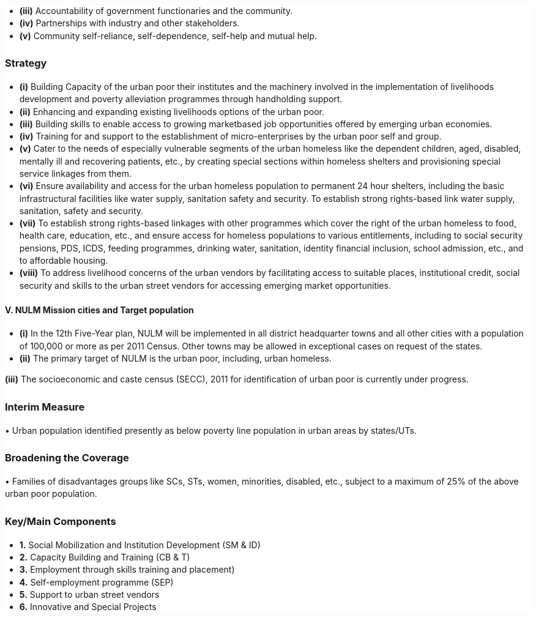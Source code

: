 - **(iii)** Accountability of government functionaries and the community.
- **(iv)** Partnerships with industry and other stakeholders.
- **(v)** Community self-reliance, self-dependence, self-help and mutual help.

### **Strategy**

- **(i)** Building Capacity of the urban poor their institutes and the machinery involved in the implementation of livelihoods development and poverty alleviation programmes through handholding support.
- **(ii)** Enhancing and expanding existing livelihoods options of the urban poor.
- **(iii)** Building skills to enable access to growing marketbased job opportunities offered by emerging urban economies.
- **(iv)** Training for and support to the establishment of micro-enterprises by the urban poor self and group.
- **(v)** Cater to the needs of especially vulnerable segments of the urban homeless like the dependent children, aged, disabled, mentally ill and recovering patients, etc., by creating special sections within homeless shelters and provisioning special service linkages from them.
- **(vi)** Ensure availability and access for the urban homeless population to permanent 24 hour shelters, including the basic infrastructural facilities like water supply, sanitation safety and security. To establish strong rights-based link water supply, sanitation, safety and security.
- **(vii)** To establish strong rights-based linkages with other programmes which cover the right of the urban homeless to food, health care, education, etc., and ensure access for homeless populations to various entitlements, including to social security pensions, PDS, ICDS, feeding programmes, drinking water, sanitation, identity financial inclusion, school admission, etc., and to affordable housing.
- **(viii)** To address livelihood concerns of the urban vendors by facilitating access to suitable places, institutional credit, social security and skills to the urban street vendors for accessing emerging market opportunities.

#### **V. NULM Mission cities and Target population**

- **(i)** In the 12th Five-Year plan, NULM will be implemented in all district headquarter towns and all other cities with a population of 100,000 or more as per 2011 Census. Other towns may be allowed in exceptional cases on request of the states.
- **(ii)** The primary target of NULM is the urban poor, including, urban homeless.

**(iii)** The socioeconomic and caste census (SECC), 2011 for identification of urban poor is currently under progress.

### **Interim Measure**

• Urban population identified presently as below poverty line population in urban areas by states/UTs.

### **Broadening the Coverage**

• Families of disadvantages groups like SCs, STs, women, minorities, disabled, etc., subject to a maximum of 25% of the above urban poor population.

### **Key/Main Components**

- **1.** Social Mobilization and Institution Development (SM & ID)
- **2.** Capacity Building and Training (CB & T)
- **3.** Employment through skills training and placement)
- **4.** Self-employment programme (SEP)
- **5.** Support to urban street vendors
- **6.** Innovative and Special Projects
